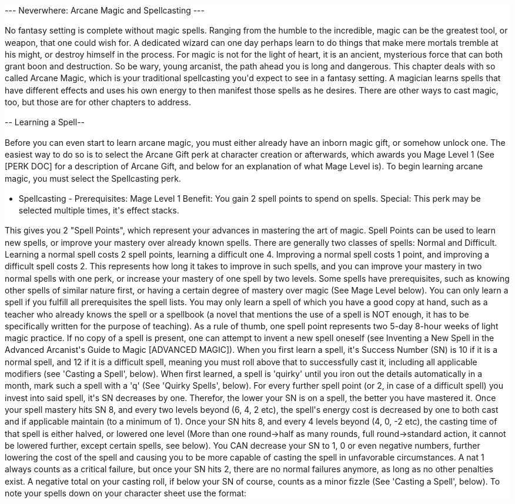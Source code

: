 --- Neverwhere: Arcane Magic and Spellcasting ---

 No fantasy setting is complete without magic spells. Ranging from the humble to the incredible, magic can be the greatest tool, or weapon, that one could wish for. A dedicated wizard can one day perhaps learn to do things that make mere mortals tremble at his might, or destroy himself in the process. For magic is not for the light of heart, it is an ancient, mysterious force that can both grant boon and destruction. So be wary, young arcanist, the path ahead you is long and dangerous.
 This chapter deals with so called Arcane Magic, which is your traditional spellcasting you'd expect to see in a fantasy setting. A magician learns spells that have different effects and uses his own energy to then manifest those spells as he desires. There are other ways to cast magic, too, but those are for other chapters to address.


-- Learning a Spell--

 Before you can even start to learn arcane magic, you must either already have an inborn magic gift, or somehow unlock one. The easiest way to do so is to select the Arcane Gift perk at character creation or afterwards, which awards you Mage Level 1 (See [PERK DOC] for a description of Arcane Gift, and below for an explanation of what Mage Level is).
 To begin learning arcane magic, you must select the Spellcasting perk.

 - Spellcasting -
 Prerequisites: Mage Level 1
 Benefit: You gain 2 spell points to spend on spells.
 Special: This perk may be selected multiple times, it's effect stacks.

 This gives you 2 "Spell Points", which represent your advances in mastering the art of magic. Spell Points can be used to learn new spells, or improve your mastery over already known spells. There are generally two classes of spells: Normal and Difficult. Learning a normal spell costs 2 spell points, learning a difficult one 4. Improving a normal spell costs 1 point, and improving a difficult spell costs 2. This represents how long it takes to improve in such spells, and you can improve your mastery in two normal spells with one perk, or increase your mastery of one spell by two levels. Some spells have prerequisites, such as knowing other spells of similar nature first, or having a certain degree of mastery over magic (See Mage Level below). You can only learn a spell if you fulfill all prerequisites the spell lists.
 You may only learn a spell of which you have a good copy at hand, such as a teacher who already knows the spell or a spellbook (a novel that mentions the use of a spell is NOT enough, it has to be specifically written for the purpose of teaching). As a rule of thumb, one spell point represents two 5-day 8-hour weeks of light magic practice. If no copy of a spell is present, one can attempt to invent a new spell oneself (see Inventing a New Spell in the Advanced Arcanist's Guide to Magic [ADVANCED MAGIC]). 
 When you first learn a spell, it's Success Number (SN) is 10 if it is a normal spell, and 12 if it is a difficult spell, meaning you must roll above that to successfully cast it, including all applicable modifiers (see 'Casting a Spell', below). When first learned, a spell is 'quirky' until you iron out the details automatically in a month, mark such a spell with a 'q' (See 'Quirky Spells', below). For every further spell point (or 2, in case of a difficult spell) you invest into said spell, it's SN decreases by one. Therefor, the lower your SN is on a spell, the better you have mastered it. Once your spell mastery hits SN 8, and every two levels beyond (6, 4, 2 etc), the spell's energy cost is decreased by one to both cast and if applicable maintain (to a minimum of 1). Once your SN hits 8, and every 4 levels beyond (4, 0, -2 etc), the casting time of that spell is either halved, or lowered one level (More than one round->half as many rounds, full round->standard action, it cannot be lowered further, except certain spells, see below). You CAN decrease your SN to 1, 0 or even negative numbers, further lowering the cost of the spell and causing you to be more capable of casting the spell in unfavorable circumstances. A nat 1 always counts as a critical failure, but once your SN hits 2, there are no normal failures anymore, as long as no other penalties exist. A negative total on your casting roll, if below your SN of course, counts as a minor fizzle (See 'Casting a Spell', below).
 To note your spells down on your character sheet use the format:
